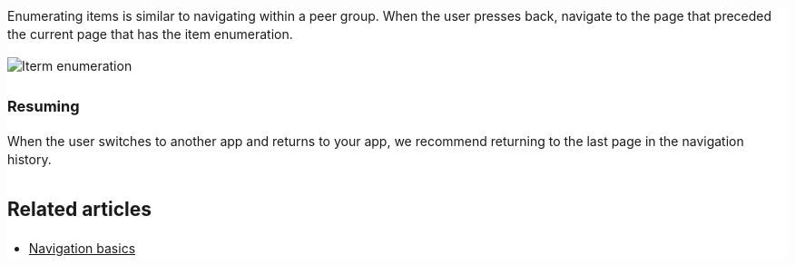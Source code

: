 <p>Enumerating items is similar to navigating within a peer group. When the user presses back, navigate to the page that preceded the current page that has the item enumeration.</p>
<p><img src="images/back-nav/nav-enumerate.png" alt="Iterm enumeration" /></p></td>
</tr>
</tbody>
</table>
</div>

### Resuming

When the user switches to another app and returns to your app, we recommend returning to the last page in the navigation history.

## Related articles

- [Navigation basics](navigation-basics.md)
